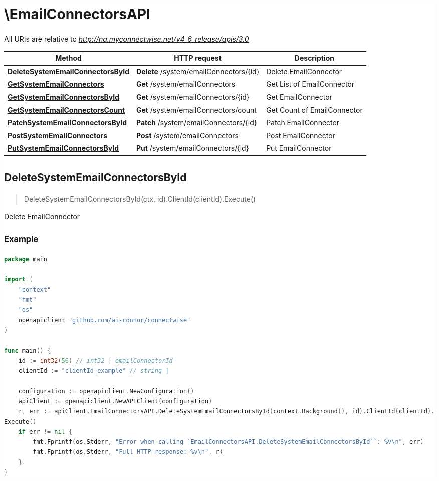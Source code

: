 # \EmailConnectorsAPI

All URIs are relative to *http://na.myconnectwise.net/v4_6_release/apis/3.0*

Method | HTTP request | Description
------------- | ------------- | -------------
[**DeleteSystemEmailConnectorsById**](EmailConnectorsAPI.md#DeleteSystemEmailConnectorsById) | **Delete** /system/emailConnectors/{id} | Delete EmailConnector
[**GetSystemEmailConnectors**](EmailConnectorsAPI.md#GetSystemEmailConnectors) | **Get** /system/emailConnectors | Get List of EmailConnector
[**GetSystemEmailConnectorsById**](EmailConnectorsAPI.md#GetSystemEmailConnectorsById) | **Get** /system/emailConnectors/{id} | Get EmailConnector
[**GetSystemEmailConnectorsCount**](EmailConnectorsAPI.md#GetSystemEmailConnectorsCount) | **Get** /system/emailConnectors/count | Get Count of EmailConnector
[**PatchSystemEmailConnectorsById**](EmailConnectorsAPI.md#PatchSystemEmailConnectorsById) | **Patch** /system/emailConnectors/{id} | Patch EmailConnector
[**PostSystemEmailConnectors**](EmailConnectorsAPI.md#PostSystemEmailConnectors) | **Post** /system/emailConnectors | Post EmailConnector
[**PutSystemEmailConnectorsById**](EmailConnectorsAPI.md#PutSystemEmailConnectorsById) | **Put** /system/emailConnectors/{id} | Put EmailConnector



## DeleteSystemEmailConnectorsById

> DeleteSystemEmailConnectorsById(ctx, id).ClientId(clientId).Execute()

Delete EmailConnector

### Example

```go
package main

import (
	"context"
	"fmt"
	"os"
	openapiclient "github.com/ai-connor/connectwise"
)

func main() {
	id := int32(56) // int32 | emailConnectorId
	clientId := "clientId_example" // string | 

	configuration := openapiclient.NewConfiguration()
	apiClient := openapiclient.NewAPIClient(configuration)
	r, err := apiClient.EmailConnectorsAPI.DeleteSystemEmailConnectorsById(context.Background(), id).ClientId(clientId).Execute()
	if err != nil {
		fmt.Fprintf(os.Stderr, "Error when calling `EmailConnectorsAPI.DeleteSystemEmailConnectorsById``: %v\n", err)
		fmt.Fprintf(os.Stderr, "Full HTTP response: %v\n", r)
	}
}
```
